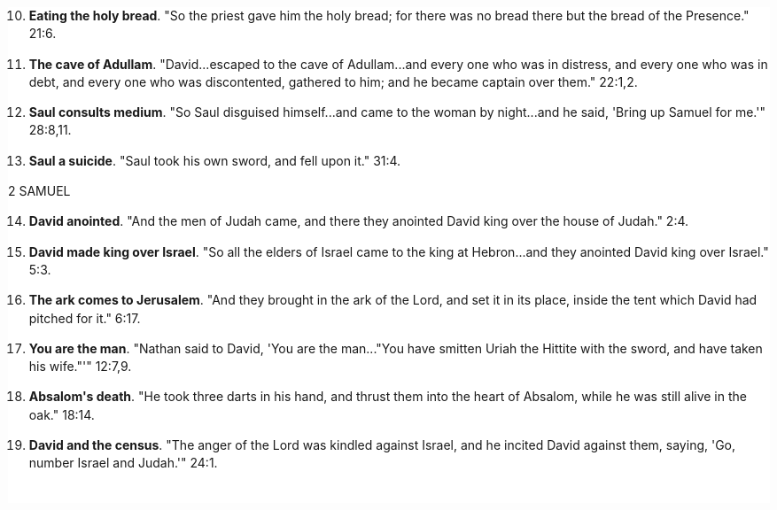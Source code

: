 10. **Eating the holy bread**. "So the priest gave him the holy bread; for there was no bread there but the bread of the Presence." 21:6.

11. **The cave of Adullam**. "David...escaped to the cave of Adullam...and every one who was in distress, and every one who was in debt, and every one who was discontented, gathered to him; and he became captain over them." 22:1,2.

12. **Saul consults medium**. "So Saul disguised himself...and came to the woman by night...and he said, 'Bring up Samuel for me.'" 28:8,11.

13. **Saul a suicide**. "Saul took his own sword, and fell upon it." 31:4.

2 SAMUEL

14. **David anointed**. "And the men of Judah came, and there they anointed David king over the house of Judah." 2:4.

15. **David made king over Israel**. "So all the elders of Israel came to the king at Hebron...and they anointed David king over Israel." 5:3.

16. **The ark comes to Jerusalem**. "And they brought in the ark of the Lord, and set it in its place, inside the tent which David had pitched for it." 6:17.

17. **You are the man**. "Nathan said to David, 'You are the man..."You have smitten Uriah the Hittite with the sword, and have taken his wife."'" 12:7,9.

18. **Absalom's death**. "He took three darts in his hand, and thrust them into the heart of Absalom, while he was still alive in the oak." 18:14.

19. **David and the census**. "The anger of the Lord was kindled against Israel, and he incited David against them, saying, 'Go, number Israel and Judah.'" 24:1.


<br>

